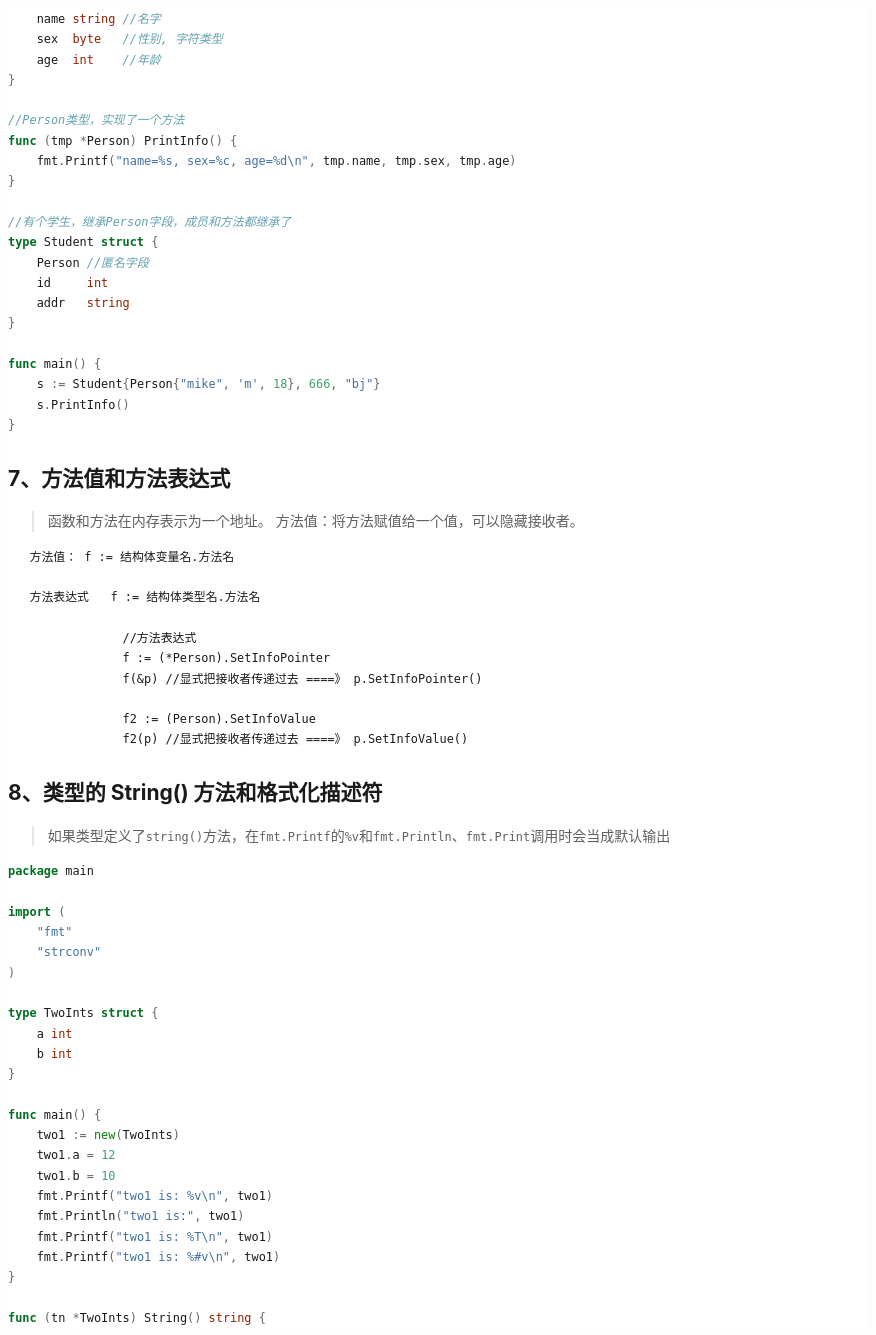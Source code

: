 ```go
	name string //名字
	sex  byte   //性别, 字符类型
	age  int    //年龄
}

//Person类型，实现了一个方法
func (tmp *Person) PrintInfo() {
	fmt.Printf("name=%s, sex=%c, age=%d\n", tmp.name, tmp.sex, tmp.age)
}

//有个学生，继承Person字段，成员和方法都继承了
type Student struct {
	Person //匿名字段
	id     int
	addr   string
}

func main() {
	s := Student{Person{"mike", 'm', 18}, 666, "bj"}
	s.PrintInfo()
}
```

## 7、方法值和方法表达式
> 函数和方法在内存表示为一个地址。 
方法值：将方法赋值给一个值，可以隐藏接收者。

       方法值： f := 结构体变量名.方法名
 
       方法表达式   f := 结构体类型名.方法名
       
                	//方法表达式
                	f := (*Person).SetInfoPointer
                	f(&p) //显式把接收者传递过去 ====》 p.SetInfoPointer()
       
                	f2 := (Person).SetInfoValue
                	f2(p) //显式把接收者传递过去 ====》 p.SetInfoValue()

## 8、类型的 String() 方法和格式化描述符
> 如果类型定义了`string()`方法，在`fmt.Printf`的`%v`和`fmt.Println`、`fmt.Print`调用时会当成默认输出 
```go
package main

import (
	"fmt"
	"strconv"
)

type TwoInts struct {
	a int
	b int
}

func main() {
	two1 := new(TwoInts)
	two1.a = 12
	two1.b = 10
	fmt.Printf("two1 is: %v\n", two1)
	fmt.Println("two1 is:", two1)
	fmt.Printf("two1 is: %T\n", two1)
	fmt.Printf("two1 is: %#v\n", two1)
}

func (tn *TwoInts) String() string {
```